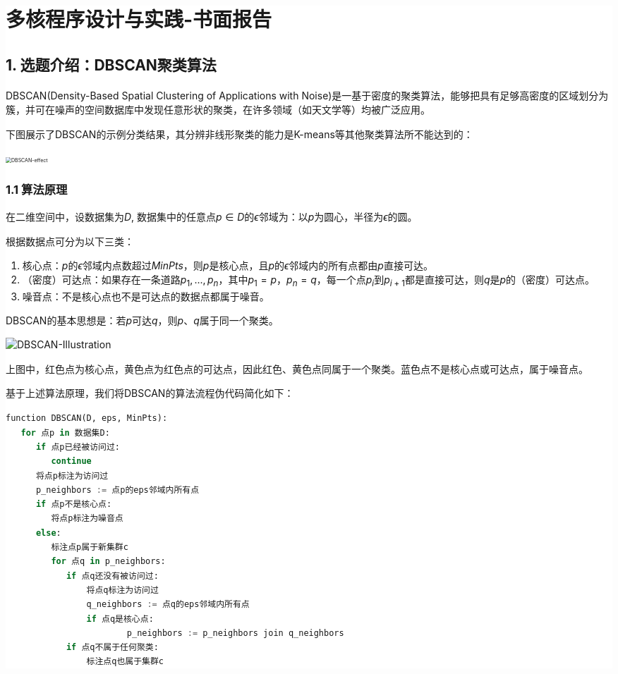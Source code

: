 # 多核程序设计与实践-书面报告



## 1. 选题介绍：DBSCAN聚类算法


DBSCAN(Density-Based Spatial Clustering of Applications with Noise)是一基于密度的聚类算法，能够把具有足够高密度的区域划分为簇，并可在噪声的空间数据库中发现任意形状的聚类，在许多领域（如天文学等）均被广泛应用。

下图展示了DBSCAN的示例分类结果，其分辨非线形聚类的能力是K-means等其他聚类算法所不能达到的：

<img src="./asset/DBSCAN-effect.svg" alt="DBSCAN-effect" style="zoom: 50%;" />



### 1.1 算法原理

在二维空间中，设数据集为$D$, 数据集中的任意点$p \in D$的$\epsilon$邻域为：以$p$为圆心，半径为$\epsilon$的圆。

根据数据点可分为以下三类：
1. 核心点：$p$的$\epsilon$邻域内点数超过$MinPts$，则$p$是核心点，且$p$的$\epsilon$邻域内的所有点都由$p$直接可达。
2. （密度）可达点：如果存在一条道路$p_1, ..., p_n$，其中$p_1 = p， p_n = q$，每一个点$p_{i}$到$p_{i + 1}$都是直接可达，则$q$是$p$的（密度）可达点。
3. 噪音点：不是核心点也不是可达点的数据点都属于噪音。

DBSCAN的基本思想是：若$p$可达$q$，则$p、q$属于同一个聚类。

<img src="./asset/DBSCAN-Illustration.svg" alt="DBSCAN-Illustration" style="zoom:100%;" />




上图中，红色点为核心点，黄色点为红色点的可达点，因此红色、黄色点同属于一个聚类。蓝色点不是核心点或可达点，属于噪音点。

基于上述算法原理，我们将DBSCAN的算法流程伪代码简化如下：

```python
function DBSCAN(D, eps, MinPts):
   for 点p in 数据集D:
      if 点p已经被访问过:
         continue
      将点p标注为访问过
      p_neighbors := 点p的eps邻域内所有点
      if 点p不是核心点:
         将点p标注为噪音点
      else:
         标注点p属于新集群c
         for 点q in p_neighbors:
            if 点q还没有被访问过:
                将点q标注为访问过
                q_neighbors := 点q的eps邻域内所有点
                if 点q是核心点:
                        p_neighbors := p_neighbors join q_neighbors
            if 点q不属于任何聚类:
                标注点q也属于集群c
```
